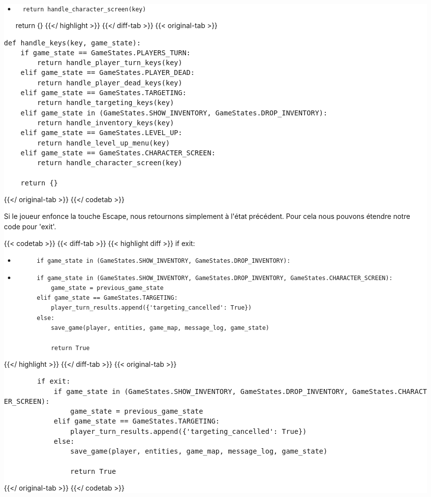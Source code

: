 +       return handle_character_screen(key)

    return {}
{{</ highlight >}}
{{</ diff-tab >}}
{{< original-tab >}}
<pre>def handle_keys(key, game_state):
    if game_state == GameStates.PLAYERS_TURN:
        return handle_player_turn_keys(key)
    elif game_state == GameStates.PLAYER_DEAD:
        return handle_player_dead_keys(key)
    elif game_state == GameStates.TARGETING:
        return handle_targeting_keys(key)
    elif game_state in (GameStates.SHOW_INVENTORY, GameStates.DROP_INVENTORY):
        return handle_inventory_keys(key)
    elif game_state == GameStates.LEVEL_UP:
        return handle_level_up_menu(key)
    <span class="new-text">elif game_state == GameStates.CHARACTER_SCREEN:
        return handle_character_screen(key)</span>

    return {}</pre>
{{</ original-tab >}}
{{</ codetab >}}

Si le joueur enfonce la touche Escape, nous retournons simplement à l'état
précédent. Pour cela nous pouvons étendre notre code pour 'exit'.

{{< codetab >}} {{< diff-tab >}} {{< highlight diff >}}
        if exit:
-           if game_state in (GameStates.SHOW_INVENTORY, GameStates.DROP_INVENTORY):
+           if game_state in (GameStates.SHOW_INVENTORY, GameStates.DROP_INVENTORY, GameStates.CHARACTER_SCREEN):
                game_state = previous_game_state
            elif game_state == GameStates.TARGETING:
                player_turn_results.append({'targeting_cancelled': True})
            else:
                save_game(player, entities, game_map, message_log, game_state)

                return True
{{</ highlight >}}
{{</ diff-tab >}}
{{< original-tab >}}
<pre>        if exit:
            if game_state in (GameStates.SHOW_INVENTORY, GameStates.DROP_INVENTORY<span class="new-text">, GameStates.CHARACTER_SCREEN</span>):
                game_state = previous_game_state
            elif game_state == GameStates.TARGETING:
                player_turn_results.append({'targeting_cancelled': True})
            else:
                save_game(player, entities, game_map, message_log, game_state)

                return True
</pre>
{{</ original-tab >}}
{{</ codetab >}}
